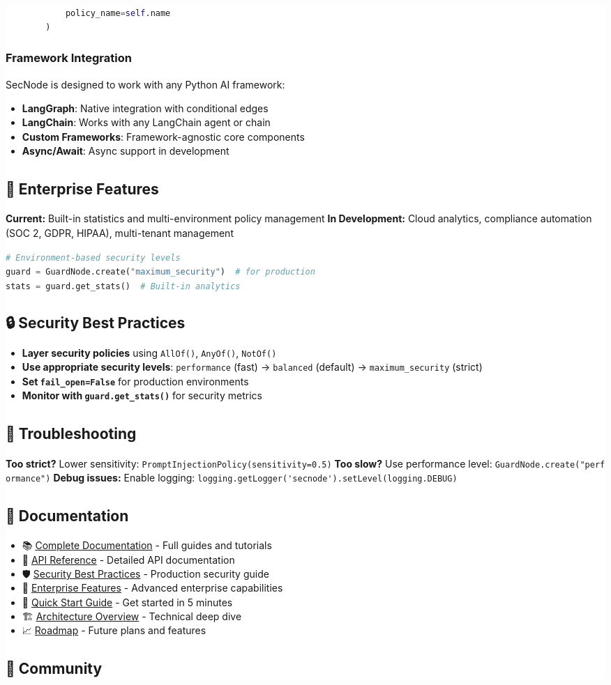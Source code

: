 ```python
            policy_name=self.name
        )
```

### Framework Integration
SecNode is designed to work with any Python AI framework:

- **LangGraph**: Native integration with conditional edges
- **LangChain**: Works with any LangChain agent or chain
- **Custom Frameworks**: Framework-agnostic core components
- **Async/Await**: Async support in development

## 🏢 Enterprise Features

**Current:** Built-in statistics and multi-environment policy management
**In Development:** Cloud analytics, compliance automation (SOC 2, GDPR, HIPAA), multi-tenant management

```python
# Environment-based security levels
guard = GuardNode.create("maximum_security")  # for production
stats = guard.get_stats()  # Built-in analytics
```

## 🔒 Security Best Practices

- **Layer security policies** using `AllOf()`, `AnyOf()`, `NotOf()`
- **Use appropriate security levels**: `performance` (fast) → `balanced` (default) → `maximum_security` (strict)
- **Set `fail_open=False`** for production environments
- **Monitor with `guard.get_stats()`** for security metrics

## 🐛 Troubleshooting

**Too strict?** Lower sensitivity: `PromptInjectionPolicy(sensitivity=0.5)`
**Too slow?** Use performance level: `GuardNode.create("performance")`
**Debug issues:** Enable logging: `logging.getLogger('secnode').setLevel(logging.DEBUG)`

## 📖 Documentation

- 📚 [Complete Documentation](https://secnode.tricer.ai) - Full guides and tutorials
- 🔧 [API Reference](https://secnode.tricer.ai/api) - Detailed API documentation
- 🛡️ [Security Best Practices](https://secnode.tricer.ai/security) - Production security guide
- 🏢 [Enterprise Features](https://secnode.tricer.ai/enterprise) - Advanced enterprise capabilities
- 🚀 [Quick Start Guide](./docs/QUICKSTART.md) - Get started in 5 minutes
- 🏗️ [Architecture Overview](./ARCHITECTURE.md) - Technical deep dive
- 📈 [Roadmap](./docs/ROADMAP.md) - Future plans and features

## 🌟 Community
